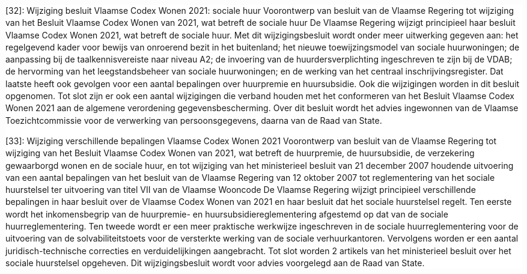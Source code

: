 \[32\]: Wijziging besluit Vlaamse Codex Wonen 2021: sociale huur Voorontwerp van besluit van de Vlaamse Regering tot wijziging van het Besluit Vlaamse Codex Wonen van 2021, wat betreft de sociale huur  De Vlaamse Regering wijzigt principieel haar besluit Vlaamse Codex Wonen 2021, wat betreft de sociale huur. Met dit wijzigingsbesluit wordt onder meer uitwerking gegeven aan: het regelgevend kader voor bewijs van onroerend bezit in het buitenland; het nieuwe toewijzingsmodel van sociale huurwoningen; de aanpassing bij de taalkennisvereiste naar niveau A2; de invoering van de huurdersverplichting ingeschreven te zijn bij de VDAB; de hervorming van het leegstandsbeheer van sociale huurwoningen; en de werking van het centraal inschrijvingsregister. Dat laatste heeft ook gevolgen voor een aantal bepalingen over huurpremie en huursubsidie. Ook die wijzigingen worden in dit besluit opgenomen. Tot slot zijn er ook een aantal wijzigingen die verband houden met het conformeren van het Besluit Vlaamse Codex Wonen 2021 aan de algemene verordening gegevensbescherming. Over dit besluit wordt het advies ingewonnen van de Vlaamse Toezichtcommissie voor de verwerking van persoonsgegevens, daarna van de Raad van State.

\[33\]: Wijziging verschillende bepalingen Vlaamse Codex Wonen 2021 Voorontwerp van besluit van de Vlaamse Regering tot wijziging van het Besluit Vlaamse Codex Wonen van 2021, wat betreft de huurpremie, de huursubsidie, de verzekering gewaarborgd wonen en de sociale huur, en tot wijziging van het ministerieel besluit van 21 december 2007 houdende uitvoering van een aantal bepalingen van het besluit van de Vlaamse Regering van 12 oktober 2007 tot reglementering van het sociale huurstelsel ter uitvoering van titel VII van de Vlaamse Wooncode  De Vlaamse Regering wijzigt principieel     verschillende bepalingen in haar besluit over de  Vlaamse Codex Wonen van 2021 en haar besluit dat het sociale huurstelsel regelt. Ten eerste wordt het inkomensbegrip van de huurpremie- en huursubsidiereglementering afgestemd op dat van de sociale huurreglementering. Ten tweede wordt er een meer praktische werkwijze ingeschreven in de sociale huurreglementering voor de uitvoering van de solvabiliteitstoets voor de versterkte werking van de sociale verhuurkantoren. Vervolgens worden er een aantal juridisch-technische correcties en verduidelijkingen aangebracht. Tot slot worden 2 artikels van het ministerieel besluit over het sociale huurstelsel opgeheven. Dit wijzigingsbesluit wordt voor advies voorgelegd aan de Raad van State.

